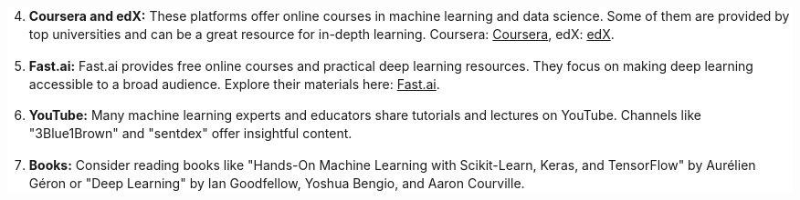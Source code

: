 4. **Coursera and edX:** These platforms offer online courses in machine learning and data science. Some of them are provided by top universities and can be a great resource for in-depth learning. Coursera: [Coursera](https://www.coursera.org/), edX: [edX](https://www.edx.org/).

5. **Fast.ai:** Fast.ai provides free online courses and practical deep learning resources. They focus on making deep learning accessible to a broad audience. Explore their materials here: [Fast.ai](https://www.fast.ai/).

6. **YouTube:** Many machine learning experts and educators share tutorials and lectures on YouTube. Channels like "3Blue1Brown" and "sentdex" offer insightful content.

7. **Books:** Consider reading books like "Hands-On Machine Learning with Scikit-Learn, Keras, and TensorFlow" by Aurélien Géron or "Deep Learning" by Ian Goodfellow, Yoshua Bengio, and Aaron Courville.








